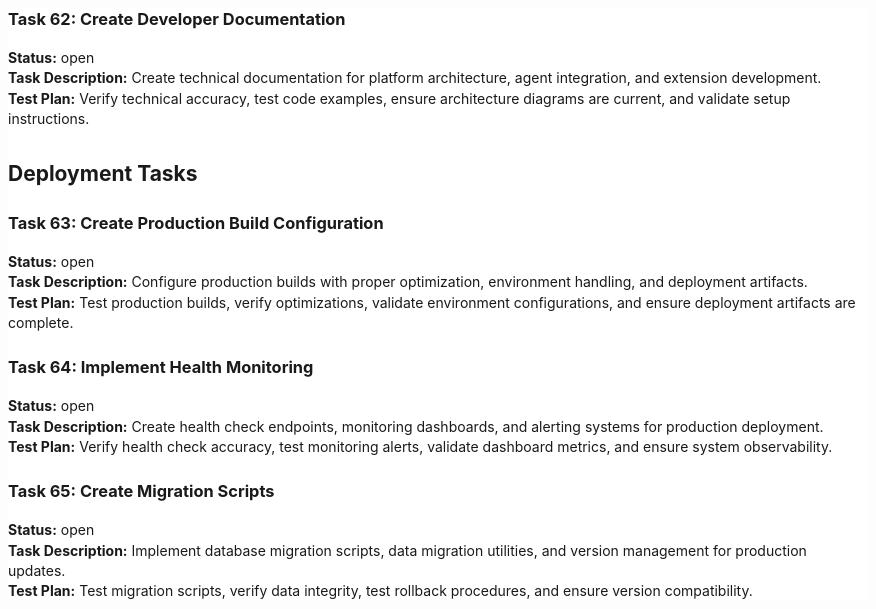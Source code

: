 ### Task 62: Create Developer Documentation

**Status:** open  
**Task Description:** Create technical documentation for platform architecture, agent integration, and extension development.  
**Test Plan:** Verify technical accuracy, test code examples, ensure architecture diagrams are current, and validate setup instructions.

## Deployment Tasks

### Task 63: Create Production Build Configuration

**Status:** open  
**Task Description:** Configure production builds with proper optimization, environment handling, and deployment artifacts.  
**Test Plan:** Test production builds, verify optimizations, validate environment configurations, and ensure deployment artifacts are complete.

### Task 64: Implement Health Monitoring

**Status:** open  
**Task Description:** Create health check endpoints, monitoring dashboards, and alerting systems for production deployment.  
**Test Plan:** Verify health check accuracy, test monitoring alerts, validate dashboard metrics, and ensure system observability.

### Task 65: Create Migration Scripts

**Status:** open  
**Task Description:** Implement database migration scripts, data migration utilities, and version management for production updates.  
**Test Plan:** Test migration scripts, verify data integrity, test rollback procedures, and ensure version compatibility.
